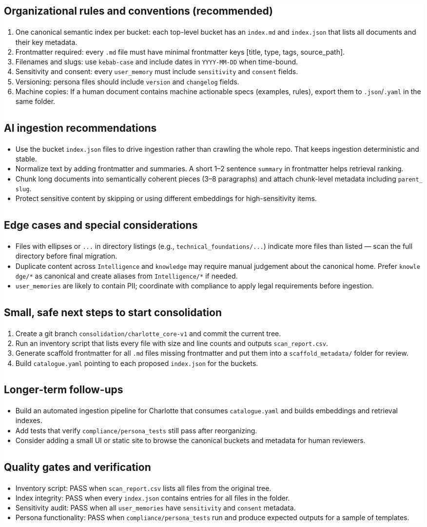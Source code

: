 Organizational rules and conventions (recommended)
-------------------------------------------------
1) One canonical semantic index per bucket: each top-level bucket has an `index.md` and `index.json` that lists all documents and their key metadata.
2) Frontmatter required: every `.md` file must have minimal frontmatter keys [title, type, tags, source_path].
3) Filenames and slugs: use `kebab-case` and include dates in `YYYY-MM-DD` when time-bound.
4) Sensitivity and consent: every `user_memory` must include `sensitivity` and `consent` fields.
5) Versioning: persona files should include `version` and `changelog` fields.
6) Machine copies: If a human document contains machine actionable specs (examples, rules), export them to `.json`/`.yaml` in the same folder.

AI ingestion recommendations
---------------------------
- Use the bucket `index.json` files to drive ingestion rather than crawling the whole repo. That keeps ingestion deterministic and stable.
- Normalize text by adding frontmatter and summaries. A short 1–2 sentence `summary` in frontmatter helps retrieval ranking.
- Chunk long documents into semantically coherent pieces (3–8 paragraphs) and attach chunk-level metadata including `parent_slug`.
- Protect sensitive content by skipping or using different embeddings for high-sensitivity items.

Edge cases and special considerations
-----------------------------------
- Files with ellipses or `...` in directory listings (e.g., `technical_foundations/...`) indicate more files than listed — scan the full directory before final migration.
- Duplicate content across `Intelligence` and `knowledge` may require manual judgement about the canonical home. Prefer `knowledge/*` as canonical and create aliases from `Intelligence/*` if needed.
- `user_memories` are likely to contain PII; coordinate with compliance to apply legal requirements before ingestion.

Small, safe next steps to start consolidation
-------------------------------------------
1) Create a git branch `consolidation/charlotte_core-v1` and commit the current tree.  
2) Run an inventory script that lists every file with size and line counts and outputs `scan_report.csv`.  
3) Generate scaffold frontmatter for all `.md` files missing frontmatter and put them into a `scaffold_metadata/` folder for review.  
4) Build `catalogue.yaml` pointing to each proposed `index.json` for the buckets.

Longer-term follow-ups
----------------------
- Build an automated ingestion pipeline for Charlotte that consumes `catalogue.yaml` and builds embeddings and retrieval indexes.  
- Add tests that verify `compliance/persona_tests` still pass after reorganizing.  
- Consider adding a small UI or static site to browse the canonical buckets and metadata for human reviewers.

Quality gates and verification
------------------------------
- Inventory script: PASS when `scan_report.csv` lists all files from the original tree.  
- Index integrity: PASS when every `index.json` contains entries for all files in the folder.  
- Sensitivity audit: PASS when all `user_memories` have `sensitivity` and `consent` metadata.  
- Persona functionality: PASS when `compliance/persona_tests` run and produce expected outputs for a sample of templates.
